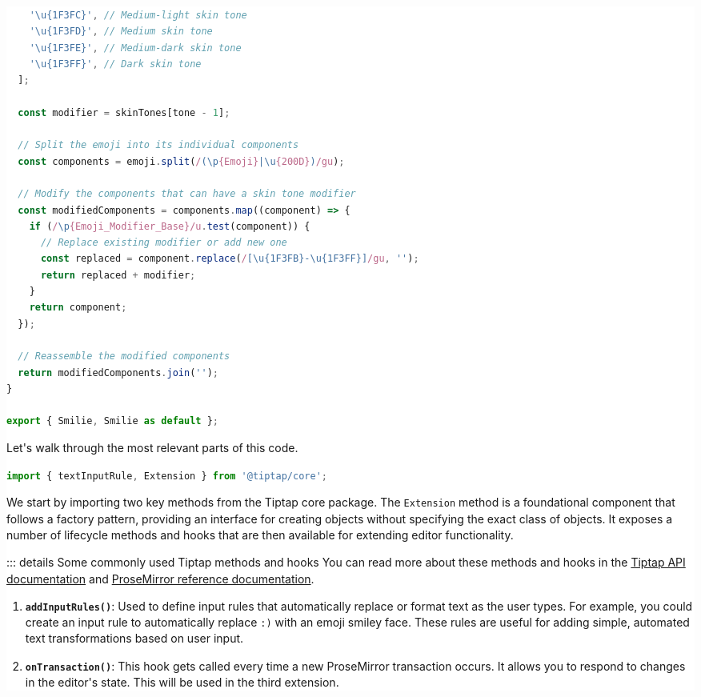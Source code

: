 ```javascript
    '\u{1F3FC}', // Medium-light skin tone
    '\u{1F3FD}', // Medium skin tone
    '\u{1F3FE}', // Medium-dark skin tone
    '\u{1F3FF}', // Dark skin tone
  ];

  const modifier = skinTones[tone - 1];

  // Split the emoji into its individual components
  const components = emoji.split(/(\p{Emoji}|\u{200D})/gu);

  // Modify the components that can have a skin tone modifier
  const modifiedComponents = components.map((component) => {
    if (/\p{Emoji_Modifier_Base}/u.test(component)) {
      // Replace existing modifier or add new one
      const replaced = component.replace(/[\u{1F3FB}-\u{1F3FF}]/gu, '');
      return replaced + modifier;
    }
    return component;
  });

  // Reassemble the modified components
  return modifiedComponents.join('');
}

export { Smilie, Smilie as default };
```

<template v-slot:caption>
  smilies/lib/extension-smilies.js
</template>

</AposCodeBlock>

Let's walk through the most relevant parts of this code.

```javascript
import { textInputRule, Extension } from '@tiptap/core';
```

We start by importing two key methods from the Tiptap core package. The `Extension` method is a foundational component that follows a factory pattern, providing an interface for creating objects without specifying the exact class of objects. It exposes a number of lifecycle methods and hooks that are then available for extending editor functionality.

::: details Some commonly used Tiptap methods and hooks
You can read more about these methods and hooks in the [Tiptap API documentation](https://tiptap.dev/api/introduction) and [ProseMirror reference documentation](https://prosemirror.net/docs/ref/).
1.  **`addInputRules()`**: Used to define input rules that automatically replace or format text as the user types. For example, you could create an input rule to automatically replace `:)` with an emoji smiley face. These rules are useful for adding simple, automated text transformations based on user input.

2.  **`onTransaction()`**: This hook gets called every time a new ProseMirror transaction occurs. It allows you to respond to changes in the editor's state. This will be used in the third extension.
